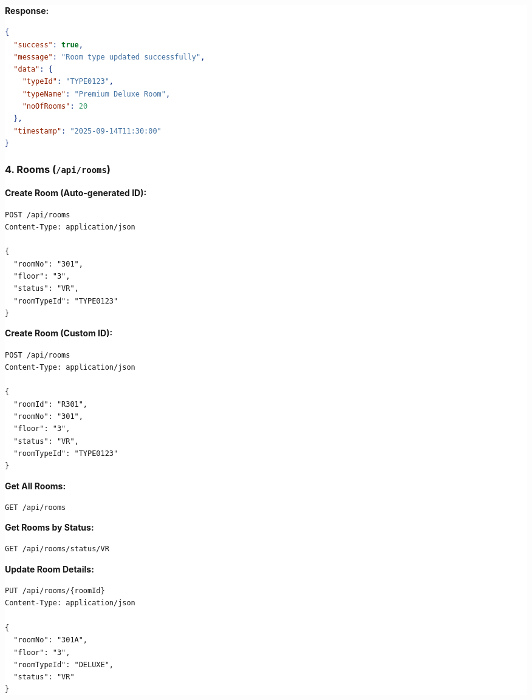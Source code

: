 **Response:**
```json
{
  "success": true,
  "message": "Room type updated successfully",
  "data": {
    "typeId": "TYPE0123",
    "typeName": "Premium Deluxe Room",
    "noOfRooms": 20
  },
  "timestamp": "2025-09-14T11:30:00"
}
```

### 4. Rooms (`/api/rooms`)

**Create Room (Auto-generated ID):**
```http
POST /api/rooms
Content-Type: application/json

{
  "roomNo": "301",
  "floor": "3",
  "status": "VR",
  "roomTypeId": "TYPE0123"
}
```

**Create Room (Custom ID):**
```http
POST /api/rooms
Content-Type: application/json

{
  "roomId": "R301",
  "roomNo": "301",
  "floor": "3",
  "status": "VR",
  "roomTypeId": "TYPE0123"
}
```

**Get All Rooms:**
```http
GET /api/rooms
```

**Get Rooms by Status:**
```http
GET /api/rooms/status/VR
```

**Update Room Details:**
```http
PUT /api/rooms/{roomId}
Content-Type: application/json

{
  "roomNo": "301A",
  "floor": "3",
  "roomTypeId": "DELUXE",
  "status": "VR"
}
```
